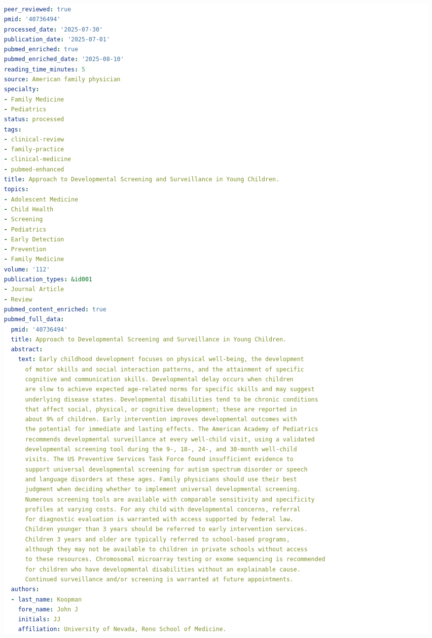 ```yaml
peer_reviewed: true
pmid: '40736494'
processed_date: '2025-07-30'
publication_date: '2025-07-01'
pubmed_enriched: true
pubmed_enriched_date: '2025-08-10'
reading_time_minutes: 5
source: American family physician
specialty:
- Family Medicine
- Pediatrics
status: processed
tags:
- clinical-review
- family-practice
- clinical-medicine
- pubmed-enhanced
title: Approach to Developmental Screening and Surveillance in Young Children.
topics:
- Adolescent Medicine
- Child Health
- Screening
- Pediatrics
- Early Detection
- Prevention
- Family Medicine
volume: '112'
publication_types: &id001
- Journal Article
- Review
pubmed_content_enriched: true
pubmed_full_data:
  pmid: '40736494'
  title: Approach to Developmental Screening and Surveillance in Young Children.
  abstract:
    text: Early childhood development focuses on physical well-being, the development
      of motor skills and social interaction patterns, and the attainment of specific
      cognitive and communication skills. Developmental delay occurs when children
      are slow to achieve expected age-related norms for specific skills and may suggest
      underlying disease states. Developmental disabilities tend to be chronic conditions
      that affect social, physical, or cognitive development; these are reported in
      about 9% of children. Early intervention improves developmental outcomes with
      the potential for immediate and lasting effects. The American Academy of Pediatrics
      recommends developmental surveillance at every well-child visit, using a validated
      developmental screening tool during the 9-, 18-, 24-, and 30-month well-child
      visits. The US Preventive Services Task Force found insufficient evidence to
      support universal developmental screening for autism spectrum disorder or speech
      and language disorders at these ages. Family physicians should use their best
      judgment when deciding whether to implement universal developmental screening.
      Numerous screening tools are available with comparable sensitivity and specificity
      profiles at varying costs. For any child with developmental concerns, referral
      for diagnostic evaluation is warranted with access supported by federal law.
      Children younger than 3 years should be referred to early intervention services.
      Children 3 years and older are typically referred to school-based programs,
      although they may not be available to children in private schools without access
      to these resources. Chromosomal microarray testing or exome sequencing is recommended
      for children who have developmental disabilities without an explainable cause.
      Continued surveillance and/or screening is warranted at future appointments.
  authors:
  - last_name: Koopman
    fore_name: John J
    initials: JJ
    affiliation: University of Nevada, Reno School of Medicine.
```